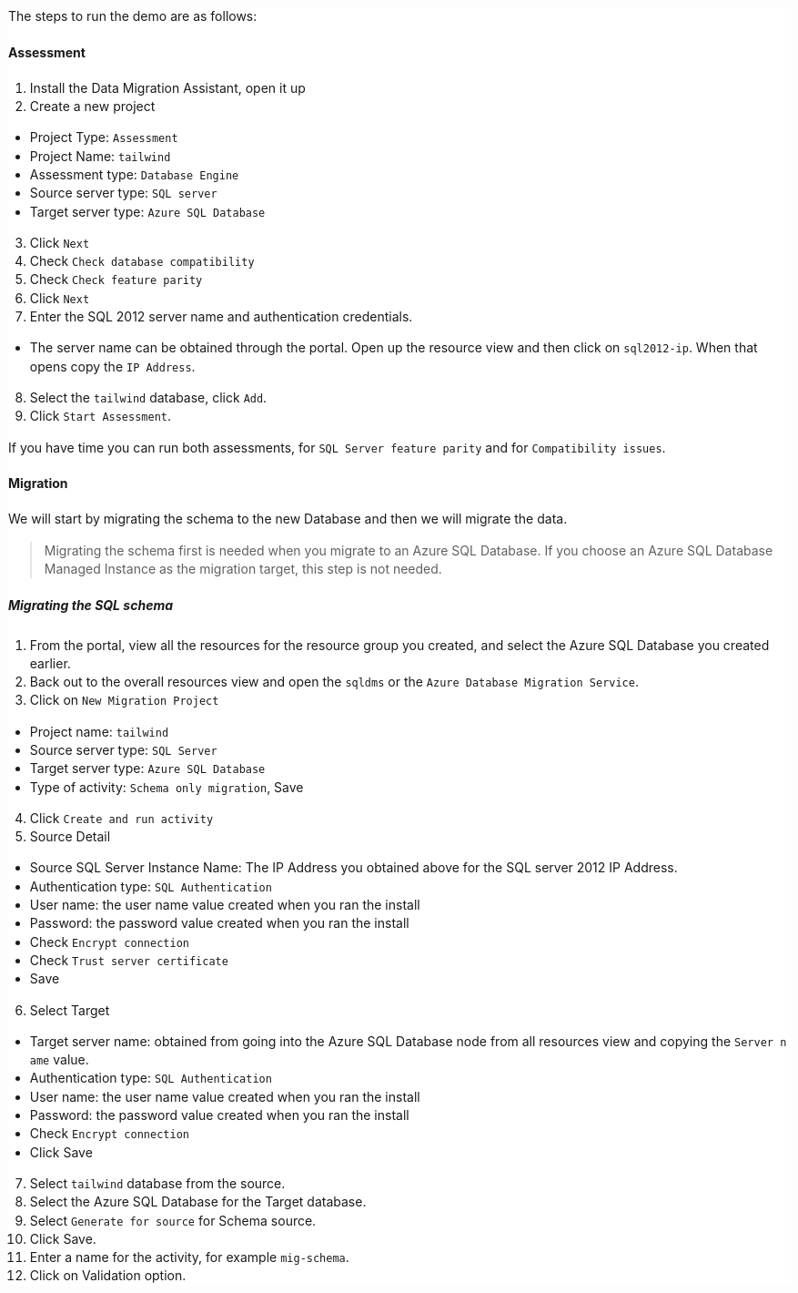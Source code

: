 The steps to run the demo are as follows:

#### Assessment

1. Install the Data Migration Assistant, open it up
2. Create a new project
  * Project Type: `Assessment`
  * Project Name: `tailwind`
  * Assessment type: `Database Engine`
  * Source server type: `SQL server`
  * Target server type: `Azure SQL Database`
3. Click `Next`
4. Check `Check database compatibility`
5. Check `Check feature parity`
6. Click `Next`
7. Enter the SQL 2012 server name and authentication credentials.
  * The server name can be obtained through the portal. Open up the resource view and then click on `sql2012-ip`. When that opens copy the `IP Address`. 
8. Select the `tailwind` database, click `Add`.
9. Click `Start Assessment`.

If you have time you can run both assessments, for `SQL Server feature parity` and for `Compatibility issues`.

#### Migration

We will start by migrating the schema to the new Database and then we will migrate the data.

> Migrating the schema first is needed when you migrate to an Azure SQL Database. If you choose an Azure SQL Database Managed Instance as the migration target, this step is not needed.

##### Migrating the SQL schema

1. From the portal, view all the resources for the resource group you created, and select the Azure SQL Database you created earlier.
2. Back out to the overall resources view and open the `sqldms` or the `Azure Database Migration Service`.
3. Click on `New Migration Project`
  * Project name: `tailwind`
  * Source server type: `SQL Server`
  * Target server type: `Azure SQL Database`
  * Type of activity: `Schema only migration`, Save
4. Click `Create and run activity`
5. Source Detail
  * Source SQL Server Instance Name: The IP Address you obtained above for the SQL server 2012 IP Address.
  * Authentication type: `SQL Authentication`
  * User name: the user name value created when you ran the install
  * Password: the password value created when you ran the install
  * Check `Encrypt connection`
  * Check `Trust server certificate`
  * Save
6. Select Target
  * Target server name: obtained from going into the Azure SQL Database node from all resources view and copying the `Server name` value.
  * Authentication type: `SQL Authentication`
  * User name: the user name value created when you ran the install
  * Password: the password value created when you ran the install
  * Check `Encrypt connection`
  * Click Save
7. Select `tailwind` database from the source.
8. Select the Azure SQL Database for the Target database.
9. Select `Generate for source` for Schema source.
10. Click Save.
11. Enter a name for the activity, for example `mig-schema`.
12. Click on Validation option.